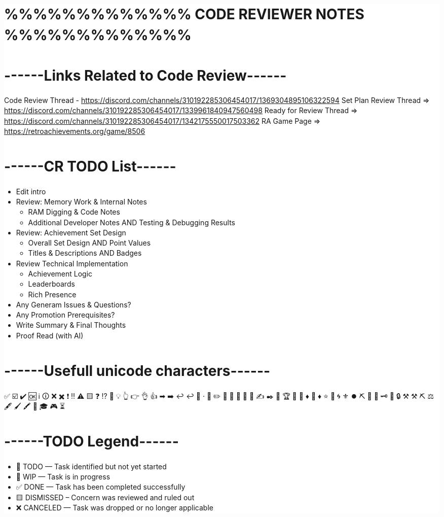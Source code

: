 # %%%%%%%%%%%%% CODE REVIEWER NOTES %%%%%%%%%%%%% #

# ------Links Related to Code Review------
Code Review Thread - https://discord.com/channels/310192285306454017/1369304895106322594
Set Plan Review Thread => https://discord.com/channels/310192285306454017/1339961840947560498
Ready for Review Thread => https://discord.com/channels/310192285306454017/1342175550017503362
RA Game Page => https://retroachievements.org/game/8506

# ------CR TODO List------
- Edit intro
- Review: Memory Work & Internal Notes
    - RAM Digging & Code Notes 
    - Additional Developer Notes AND Testing & Debugging Results 
- Review: Achievement Set Design
    - Overall Set Design AND Point Values
    - Titles & Descriptions AND Badges
- Review Technical Implementation
    - Achievement Logic
    - Leaderboards
    - Rich Presence
- Any Generam Issues & Questions?
- Any Promotion Prerequisites?
- Write Summary & Final Thoughts
- Proof Read (with AI)


# ------Usefull unicode characters------
✅ ☑️ ✔️ 🆗
ℹ️   🛈
❌  ✖️
❗  ‼️  ⚠️ 🟨
❓ ⁉️  🚩
💡
👆  👉  👌  👍
➡   ➡️
↩   ↩️   🔄
·
📝  ✏️  📜  💬  📑  📌  📍  ✍️  ✒️
💎 🏆  💠 🏅 
♦  🔶 ♦️  ⭐️  🔶  🌀  ⚜️  ⏺️ 
⛏️  🔨  🔧  🗝️  🔑  🔒  ⚒️ ⚒ ⛏ ⚖️
🖋️  🖌️  🖍️  🔎
🎓 	🎮
⏳


# ------TODO Legend------
- 🔲 TODO — Task identified but not yet started
- 🔄 WIP — Task is in progress
- ✅ DONE — Task has been completed successfully
- 🟨 DISMISSED – Concern was reviewed and ruled out
- ❌ CANCELED — Task was dropped or no longer applicable
